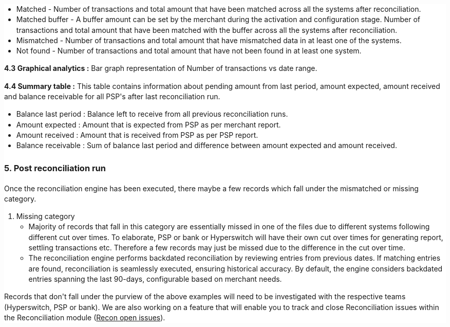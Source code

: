 * Matched - Number of transactions and total amount that have been matched across all the systems after reconciliation.&#x20;
* Matched buffer - A buffer amount can be set by the merchant during the activation and configuration stage. Number of transactions and total amount that have been matched with the buffer across all the systems after reconciliation.
* Mismatched - Number of transactions and total amount that have mismatched data in at least one of the systems.
* Not found - Number of transactions and total amount that have not been found in at least one system.

**4.3 Graphical analytics :** Bar graph representation of Number of transactions vs date range.

**4.4 Summary table :** This table contains information about pending amount from last period, amount expected, amount received and balance receivable for all PSP's after last reconciliation run.

* Balance last period : Balance left to receive from all previous reconciliation runs.
* Amount expected : Amount that is expected from PSP as per merchant report.
* Amount  received : Amount that is received from PSP  as per PSP report.
* Balance receivable : Sum of balance last period and difference between amount expected and amount received.

### 5. Post reconciliation run

Once the reconciliation engine has been executed, there maybe a few records which fall under the mismatched or missing category. &#x20;

1. Missing category&#x20;
   * Majority of records that fall in this category are essentially missed in one of the files due to different systems following different cut over times. To elaborate, PSP or bank or Hyperswitch will have their own cut over times for generating report, settling transactions etc. Therefore a few records may just be missed due to the difference in the cut over time.
   * The reconciliation engine performs backdated reconciliation by reviewing entries from previous dates. If matching entries are found, reconciliation is seamlessly executed, ensuring historical accuracy. By default, the engine considers backdated entries spanning the last 90-days, configurable based on merchant needs.&#x20;

Records that don't fall under the purview of the above examples will need to be investigated with the respective teams (Hyperswitch, PSP or bank). We are also working on a feature that will enable you to track and  close Reconciliation issues within the Reconciliation module ([Recon open issues](broken-reference)).
